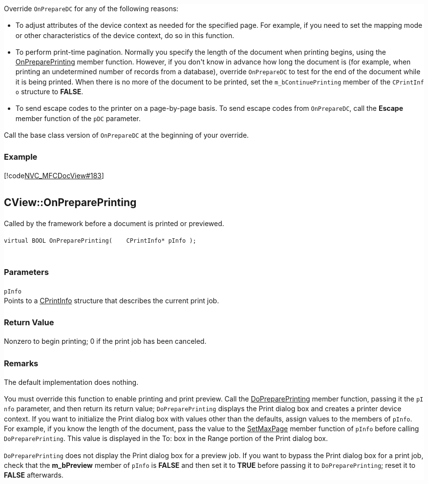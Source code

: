  Override `OnPrepareDC` for any of the following reasons:  
  
-   To adjust attributes of the device context as needed for the specified page. For example, if you need to set the mapping mode or other characteristics of the device context, do so in this function.  
  
-   To perform print-time pagination. Normally you specify the length of the document when printing begins, using the [OnPreparePrinting](#cview__onprepareprinting) member function. However, if you don't know in advance how long the document is (for example, when printing an undetermined number of records from a database), override `OnPrepareDC` to test for the end of the document while it is being printed. When there is no more of the document to be printed, set the `m_bContinuePrinting` member of the `CPrintInfo` structure to **FALSE**.  
  
-   To send escape codes to the printer on a page-by-page basis. To send escape codes from `OnPrepareDC`, call the **Escape** member function of the `pDC` parameter.  
  
 Call the base class version of `OnPrepareDC` at the beginning of your override.  
  
### Example  
 [!code[NVC_MFCDocView#183](../vs140/codesnippet/CPP/cview-class_1.cpp)]  
  
##  <a name="cview__onprepareprinting"></a>  CView::OnPreparePrinting  
 Called by the framework before a document is printed or previewed.  
  
```  
virtual BOOL OnPreparePrinting(    CPrintInfo* pInfo );  
  
```  
  
### Parameters  
 `pInfo`  
 Points to a [CPrintInfo](../vs140/cprintinfo-structure.md) structure that describes the current print job.  
  
### Return Value  
 Nonzero to begin printing; 0 if the print job has been canceled.  
  
### Remarks  
 The default implementation does nothing.  
  
 You must override this function to enable printing and print preview. Call the [DoPreparePrinting](#cview__doprepareprinting) member function, passing it the `pInfo` parameter, and then return its return value; `DoPreparePrinting` displays the Print dialog box and creates a printer device context. If you want to initialize the Print dialog box with values other than the defaults, assign values to the members of `pInfo`. For example, if you know the length of the document, pass the value to the [SetMaxPage](../vs140/cprintinfo-structure.md#cprintinfo__setmaxpage) member function of `pInfo` before calling `DoPreparePrinting`. This value is displayed in the To: box in the Range portion of the Print dialog box.  
  
 `DoPreparePrinting` does not display the Print dialog box for a preview job. If you want to bypass the Print dialog box for a print job, check that the **m_bPreview** member of `pInfo` is **FALSE** and then set it to **TRUE** before passing it to `DoPreparePrinting`; reset it to **FALSE** afterwards.  
  